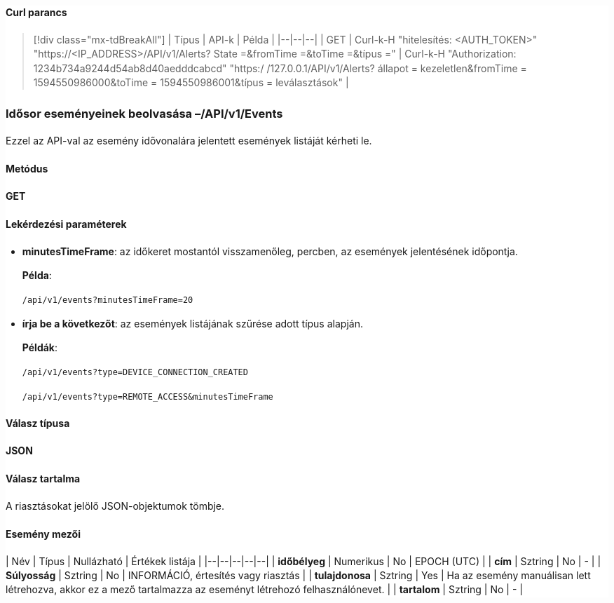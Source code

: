 
#### <a name="curl-command"></a>Curl parancs

> [!div class="mx-tdBreakAll"]
> | Típus | API-k | Példa |
> |--|--|--|
> | GET | Curl-k-H "hitelesítés: <AUTH_TOKEN>" "https://<IP_ADDRESS>/API/v1/Alerts? State =&fromTime =&toTime =&típus =" | Curl-k-H "Authorization: 1234b734a9244d54ab8d40aedddcabcd" "https:/ <span> /127.0.0.1/API/v1/Alerts? állapot = kezeletlen&fromTime = 1594550986000&toTime = 1594550986001&típus = leválasztások" |

### <a name="retrieve-timeline-events---apiv1events"></a>Idősor eseményeinek beolvasása –/API/v1/Events

Ezzel az API-val az esemény idővonalára jelentett események listáját kérheti le.

#### <a name="method"></a>Metódus

**GET**

#### <a name="query-parameters"></a>Lekérdezési paraméterek

- **minutesTimeFrame**: az időkeret mostantól visszamenőleg, percben, az események jelentésének időpontja.

  **Példa**:

  `/api/v1/events?minutesTimeFrame=20`

- **írja be a következőt**: az események listájának szűrése adott típus alapján.

  **Példák**:

  `/api/v1/events?type=DEVICE_CONNECTION_CREATED`

  `/api/v1/events?type=REMOTE_ACCESS&minutesTimeFrame`

#### <a name="response-type"></a>Válasz típusa

**JSON**

#### <a name="response-content"></a>Válasz tartalma

A riasztásokat jelölő JSON-objektumok tömbje.

#### <a name="event-fields"></a>Esemény mezői

| Név | Típus | Nullázható | Értékek listája |
|--|--|--|--|--|
| **időbélyeg** | Numerikus | No | EPOCH (UTC) |
| **cím** | Sztring | No | - |
| **Súlyosság** | Sztring | No | INFORMÁCIÓ, értesítés vagy riasztás |
| **tulajdonosa** | Sztring | Yes | Ha az esemény manuálisan lett létrehozva, akkor ez a mező tartalmazza az eseményt létrehozó felhasználónevet. |
| **tartalom** | Sztring | No | - |
